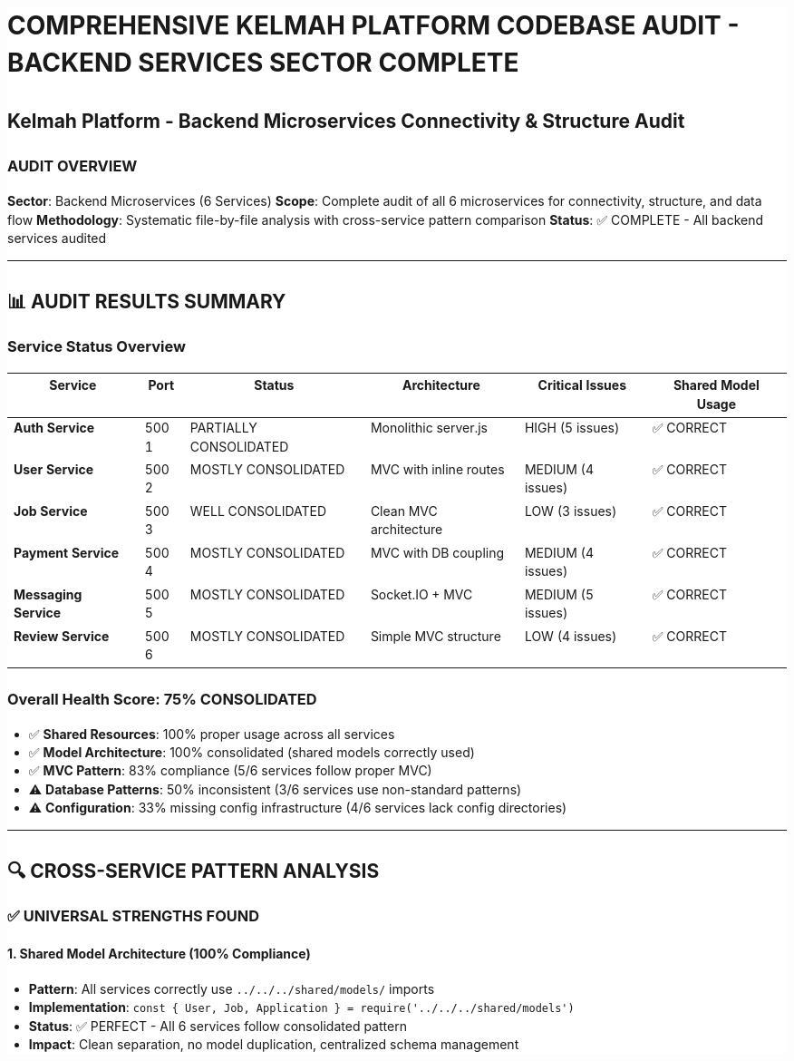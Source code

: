 # COMPREHENSIVE KELMAH PLATFORM CODEBASE AUDIT - BACKEND SERVICES SECTOR COMPLETE
## Kelmah Platform - Backend Microservices Connectivity & Structure Audit

### AUDIT OVERVIEW
**Sector**: Backend Microservices (6 Services)
**Scope**: Complete audit of all 6 microservices for connectivity, structure, and data flow
**Methodology**: Systematic file-by-file analysis with cross-service pattern comparison
**Status**: ✅ COMPLETE - All backend services audited

---

## 📊 AUDIT RESULTS SUMMARY

### Service Status Overview

| Service | Port | Status | Architecture | Critical Issues | Shared Model Usage |
|---------|------|--------|--------------|-----------------|-------------------|
| **Auth Service** | 5001 | PARTIALLY CONSOLIDATED | Monolithic server.js | HIGH (5 issues) | ✅ CORRECT |
| **User Service** | 5002 | MOSTLY CONSOLIDATED | MVC with inline routes | MEDIUM (4 issues) | ✅ CORRECT |
| **Job Service** | 5003 | WELL CONSOLIDATED | Clean MVC architecture | LOW (3 issues) | ✅ CORRECT |
| **Payment Service** | 5004 | MOSTLY CONSOLIDATED | MVC with DB coupling | MEDIUM (4 issues) | ✅ CORRECT |
| **Messaging Service** | 5005 | MOSTLY CONSOLIDATED | Socket.IO + MVC | MEDIUM (5 issues) | ✅ CORRECT |
| **Review Service** | 5006 | MOSTLY CONSOLIDATED | Simple MVC structure | LOW (4 issues) | ✅ CORRECT |

### Overall Health Score: **75% CONSOLIDATED**
- ✅ **Shared Resources**: 100% proper usage across all services
- ✅ **Model Architecture**: 100% consolidated (shared models correctly used)
- ✅ **MVC Pattern**: 83% compliance (5/6 services follow proper MVC)
- ⚠️ **Database Patterns**: 50% inconsistent (3/6 services use non-standard patterns)
- ⚠️ **Configuration**: 33% missing config infrastructure (4/6 services lack config directories)

---

## 🔍 CROSS-SERVICE PATTERN ANALYSIS

### ✅ UNIVERSAL STRENGTHS FOUND

#### 1. Shared Model Architecture (100% Compliance)
- **Pattern**: All services correctly use `../../../shared/models/` imports
- **Implementation**: `const { User, Job, Application } = require('../../../shared/models')`
- **Status**: ✅ PERFECT - All 6 services follow consolidated pattern
- **Impact**: Clean separation, no model duplication, centralized schema management
